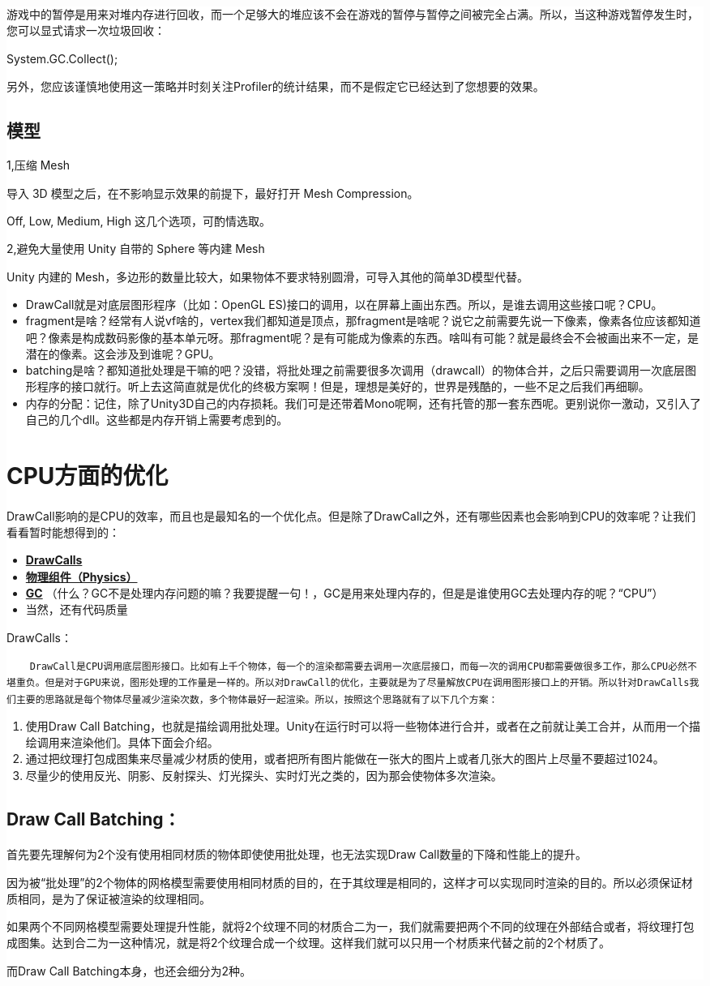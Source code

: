 游戏中的暂停是用来对堆内存进行回收，而一个足够大的堆应该不会在游戏的暂停与暂停之间被完全占满。所以，当这种游戏暂停发生时，您可以显式请求一次垃圾回收：

System.GC.Collect();

另外，您应该谨慎地使用这一策略并时刻关注Profiler的统计结果，而不是假定它已经达到了您想要的效果。

## 模型

1,压缩 Mesh

导入 3D 模型之后，在不影响显示效果的前提下，最好打开 Mesh Compression。

Off, Low, Medium, High 这几个选项，可酌情选取。

2,避免大量使用 Unity 自带的 Sphere 等内建 Mesh

Unity 内建的 Mesh，多边形的数量比较大，如果物体不要求特别圆滑，可导入其他的简单3D模型代替。

* DrawCall就是对底层图形程序（比如：OpenGL ES)接口的调用，以在屏幕上画出东西。所以，是谁去调用这些接口呢？CPU。
* fragment是啥？经常有人说vf啥的，vertex我们都知道是顶点，那fragment是啥呢？说它之前需要先说一下像素，像素各位应该都知道吧？像素是构成数码影像的基本单元呀。那fragment呢？是有可能成为像素的东西。啥叫有可能？就是最终会不会被画出来不一定，是潜在的像素。这会涉及到谁呢？GPU。
* batching是啥？都知道批处理是干嘛的吧？没错，将批处理之前需要很多次调用（drawcall）的物体合并，之后只需要调用一次底层图形程序的接口就行。听上去这简直就是优化的终极方案啊！但是，理想是美好的，世界是残酷的，一些不足之后我们再细聊。
* 内存的分配：记住，除了Unity3D自己的内存损耗。我们可是还带着Mono呢啊，还有托管的那一套东西呢。更别说你一激动，又引入了自己的几个dll。这些都是内存开销上需要考虑到的。

# **CPU方面的优化**

DrawCall影响的是CPU的效率，而且也是最知名的一个优化点。但是除了DrawCall之外，还有哪些因素也会影响到CPU的效率呢？让我们看看暂时能想得到的：

* **[DrawCalls](https://www.cnblogs.com/murongxiaopifu/p/4284988.html#drawcall)**
* **[物理组件（Physics）](https://www.cnblogs.com/murongxiaopifu/p/4284988.html#wuli)**
* **[GC](https://www.cnblogs.com/murongxiaopifu/p/4284988.html#GC)** （什么？GC不是处理内存问题的嘛？我要提醒一句！，GC是用来处理内存的，但是是谁使用GC去处理内存的呢？“CPU”）
* 当然，还有代码质量

DrawCalls：

```
    DrawCall是CPU调用底层图形接口。比如有上千个物体，每一个的渲染都需要去调用一次底层接口，而每一次的调用CPU都需要做很多工作，那么CPU必然不堪重负。但是对于GPU来说，图形处理的工作量是一样的。所以对DrawCall的优化，主要就是为了尽量解放CPU在调用图形接口上的开销。所以针对DrawCalls我们主要的思路就是每个物体尽量减少渲染次数，多个物体最好一起渲染。所以，按照这个思路就有了以下几个方案：
```

1. 使用Draw Call Batching，也就是描绘调用批处理。Unity在运行时可以将一些物体进行合并，或者在之前就让美工合并，从而用一个描绘调用来渲染他们。具体下面会介绍。
2. 通过把纹理打包成图集来尽量减少材质的使用，或者把所有图片能做在一张大的图片上或者几张大的图片上尽量不要超过1024。
3. 尽量少的使用反光、阴影、反射探头、灯光探头、实时灯光之类的，因为那会使物体多次渲染。

## Draw Call Batching：

首先要先理解何为2个没有使用相同材质的物体即使使用批处理，也无法实现Draw Call数量的下降和性能上的提升。

因为被“批处理”的2个物体的网格模型需要使用相同材质的目的，在于其纹理是相同的，这样才可以实现同时渲染的目的。所以必须保证材质相同，是为了保证被渲染的纹理相同。

如果两个不同网格模型需要处理提升性能，就将2个纹理不同的材质合二为一，我们就需要把两个不同的纹理在外部结合或者，将纹理打包成图集。达到合二为一这种情况，就是将2个纹理合成一个纹理。这样我们就可以只用一个材质来代替之前的2个材质了。

而Draw Call Batching本身，也还会细分为2种。
